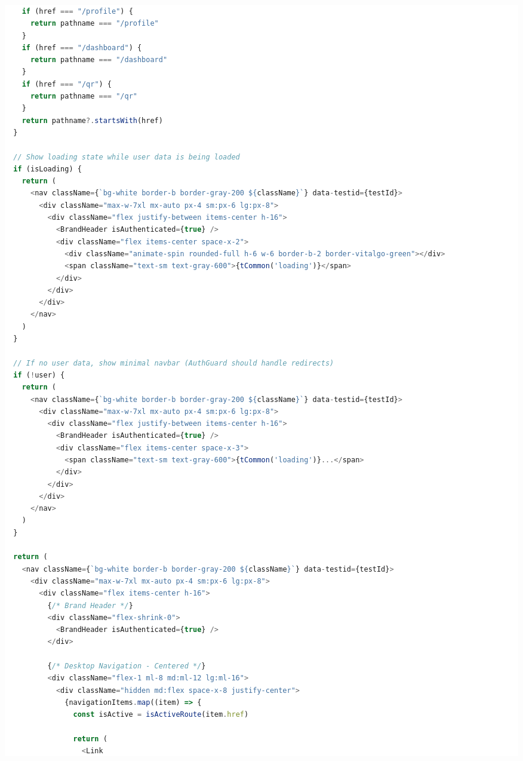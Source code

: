 ```typescript
    if (href === "/profile") {
      return pathname === "/profile"
    }
    if (href === "/dashboard") {
      return pathname === "/dashboard"
    }
    if (href === "/qr") {
      return pathname === "/qr"
    }
    return pathname?.startsWith(href)
  }

  // Show loading state while user data is being loaded
  if (isLoading) {
    return (
      <nav className={`bg-white border-b border-gray-200 ${className}`} data-testid={testId}>
        <div className="max-w-7xl mx-auto px-4 sm:px-6 lg:px-8">
          <div className="flex justify-between items-center h-16">
            <BrandHeader isAuthenticated={true} />
            <div className="flex items-center space-x-2">
              <div className="animate-spin rounded-full h-6 w-6 border-b-2 border-vitalgo-green"></div>
              <span className="text-sm text-gray-600">{tCommon('loading')}</span>
            </div>
          </div>
        </div>
      </nav>
    )
  }

  // If no user data, show minimal navbar (AuthGuard should handle redirects)
  if (!user) {
    return (
      <nav className={`bg-white border-b border-gray-200 ${className}`} data-testid={testId}>
        <div className="max-w-7xl mx-auto px-4 sm:px-6 lg:px-8">
          <div className="flex justify-between items-center h-16">
            <BrandHeader isAuthenticated={true} />
            <div className="flex items-center space-x-3">
              <span className="text-sm text-gray-600">{tCommon('loading')}...</span>
            </div>
          </div>
        </div>
      </nav>
    )
  }

  return (
    <nav className={`bg-white border-b border-gray-200 ${className}`} data-testid={testId}>
      <div className="max-w-7xl mx-auto px-4 sm:px-6 lg:px-8">
        <div className="flex items-center h-16">
          {/* Brand Header */}
          <div className="flex-shrink-0">
            <BrandHeader isAuthenticated={true} />
          </div>

          {/* Desktop Navigation - Centered */}
          <div className="flex-1 ml-8 md:ml-12 lg:ml-16">
            <div className="hidden md:flex space-x-8 justify-center">
              {navigationItems.map((item) => {
                const isActive = isActiveRoute(item.href)

                return (
                  <Link
```